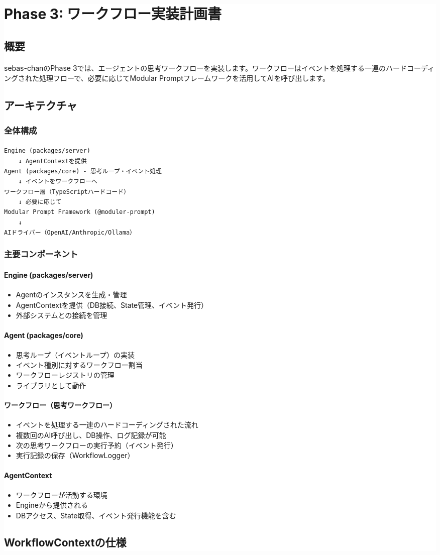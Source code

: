 # Phase 3: ワークフロー実装計画書

## 概要

sebas-chanのPhase 3では、エージェントの思考ワークフローを実装します。ワークフローはイベントを処理する一連のハードコーディングされた処理フローで、必要に応じてModular Promptフレームワークを活用してAIを呼び出します。

## アーキテクチャ

### 全体構成

```
Engine (packages/server)
    ↓ AgentContextを提供
Agent (packages/core) - 思考ループ・イベント処理
    ↓ イベントをワークフローへ
ワークフロー層（TypeScriptハードコード）
    ↓ 必要に応じて
Modular Prompt Framework (@moduler-prompt)
    ↓
AIドライバー（OpenAI/Anthropic/Ollama）
```

### 主要コンポーネント

#### Engine (packages/server)
- Agentのインスタンスを生成・管理
- AgentContextを提供（DB接続、State管理、イベント発行）
- 外部システムとの接続を管理

#### Agent (packages/core)
- 思考ループ（イベントループ）の実装
- イベント種別に対するワークフロー割当
- ワークフローレジストリの管理
- ライブラリとして動作

#### ワークフロー（思考ワークフロー）
- イベントを処理する一連のハードコーディングされた流れ
- 複数回のAI呼び出し、DB操作、ログ記録が可能
- 次の思考ワークフローの実行予約（イベント発行）
- 実行記録の保存（WorkflowLogger）

#### AgentContext
- ワークフローが活動する環境
- Engineから提供される
- DBアクセス、State取得、イベント発行機能を含む

## WorkflowContextの仕様
